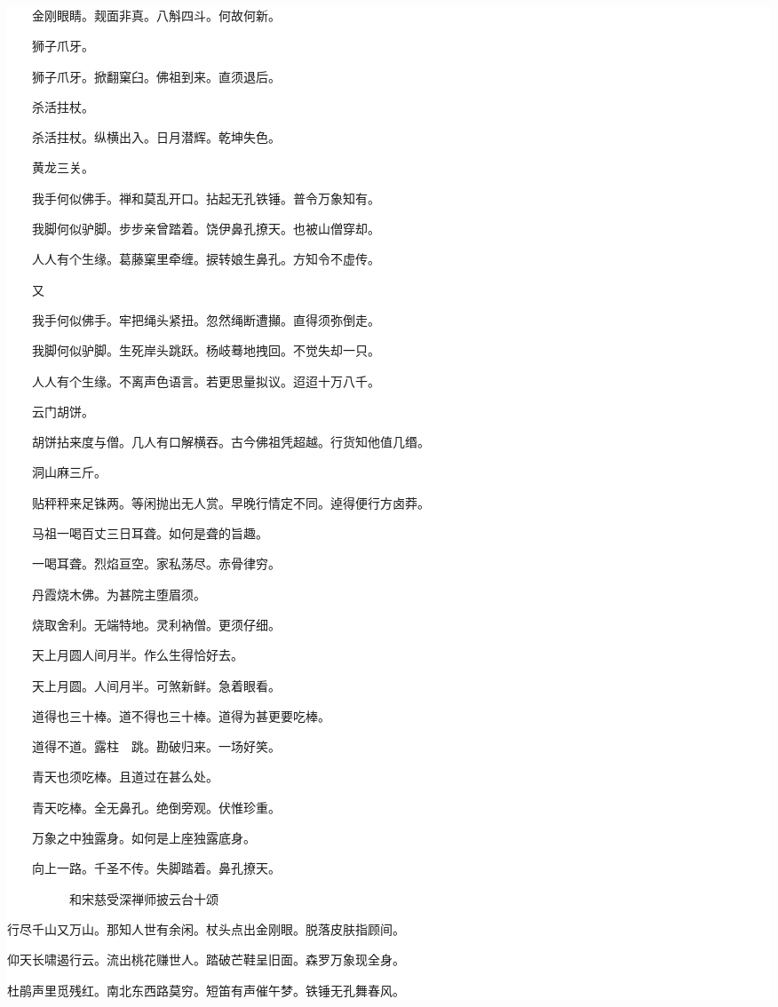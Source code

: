 　　金刚眼睛。觌面非真。八斛四斗。何故何新。

　　狮子爪牙。

　　狮子爪牙。掀翻窠臼。佛祖到来。直须退后。

　　杀活拄杖。

　　杀活拄杖。纵横出入。日月潜辉。乾坤失色。

　　黄龙三关。

　　我手何似佛手。禅和莫乱开口。拈起无孔铁锤。普令万象知有。

　　我脚何似驴脚。步步亲曾踏着。饶伊鼻孔撩天。也被山僧穿却。

　　人人有个生缘。葛藤窠里牵缠。捩转娘生鼻孔。方知令不虚传。

　　又

　　我手何似佛手。牢把绳头紧扭。忽然绳断遭攧。直得须弥倒走。

　　我脚何似驴脚。生死岸头跳跃。杨岐蓦地拽回。不觉失却一只。

　　人人有个生缘。不离声色语言。若更思量拟议。迢迢十万八千。

　　云门胡饼。

　　胡饼拈来度与僧。几人有口解横吞。古今佛祖凭超越。行货知他值几缗。

　　洞山麻三斤。

　　贴秤秤来足铢两。等闲抛出无人赏。早晚行情定不同。逴得便行方卤莽。

　　马祖一喝百丈三日耳聋。如何是聋的旨趣。

　　一喝耳聋。烈焰亘空。家私荡尽。赤骨律穷。

　　丹霞烧木佛。为甚院主堕眉须。

　　烧取舍利。无端特地。灵利衲僧。更须仔细。

　　天上月圆人间月半。作么生得恰好去。

　　天上月圆。人间月半。可煞新鲜。急着眼看。

　　道得也三十棒。道不得也三十棒。道得为甚更要吃棒。

　　道得不道。露柱　跳。勘破归来。一场好笑。

　　青天也须吃棒。且道过在甚么处。

　　青天吃棒。全无鼻孔。绝倒旁观。伏惟珍重。

　　万象之中独露身。如何是上座独露底身。

　　向上一路。千圣不传。失脚踏着。鼻孔撩天。

　　　　　和宋慈受深禅师披云台十颂

行尽千山又万山。那知人世有余闲。杖头点出金刚眼。脱落皮肤指顾间。

仰天长啸遏行云。流出桃花赚世人。踏破芒鞋呈旧面。森罗万象现全身。

杜鹃声里觅残红。南北东西路莫穷。短笛有声催午梦。铁锤无孔舞春风。
